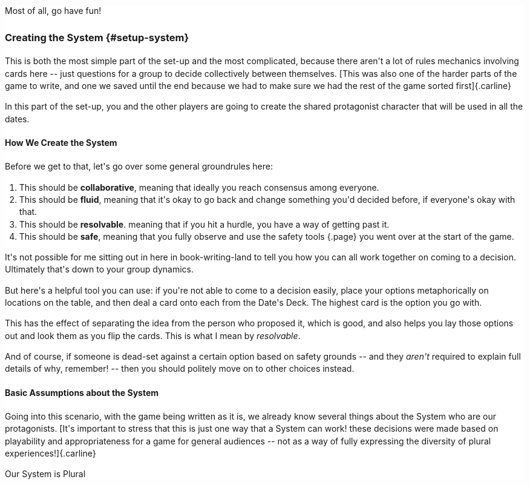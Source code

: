 Most of all, go have fun!


### Creating the System {#setup-system}

This is both the most simple part of the set-up and the most complicated,
because there aren't a lot of rules mechanics involving cards here -- just
questions for a group to decide collectively between themselves.
[This was also one of the harder parts of the game to write, and one we
saved until the end because we had to make sure we had the rest of the game
sorted first]{.carline}

In this part of the set-up, you and the other players are going to create
the shared protagonist character that will be used in all the dates.

#### How We Create the System

Before we get to that, let's go over some general groundrules here:

1. This should be **collaborative**, meaning that ideally you reach consensus
   among everyone.
2. This should be **fluid**, meaning that it's okay to go back and change
   something you'd decided before, if everyone's okay with that.
3. This should be **resolvable**. meaning that if you hit a hurdle, you
   have a way of getting past it.
4. This should be **safe**, meaning that you fully observe and use the
   safety tools [](#the-toolkit){.page} you went over at the start of the game.

It's not possible for me sitting out in here in book-writing-land to tell you
how you can all work together on coming to a decision. Ultimately that's down
to your group dynamics. 

But here's a helpful tool you can use: if you're not able to come to a decision
easily, place your options metaphorically on locations on the table, and then
deal a card onto each from the Date's Deck. The highest card is the option you
go with. 

This has the effect of separating the idea from the person who proposed it, which
is good, and also helps you lay those options out and look them as you flip the
cards. This is what I mean by *resolvable*.

And of course, if someone is dead-set against a certain option based on 
safety grounds -- and they *aren't* required to explain full details of why,
remember! -- then you should politely move on to other choices instead.

#### Basic Assumptions about the System

Going into this scenario, with the game being written as it is, we already
know several things about the System who are our protagonists.
[It's important to stress that this is just one way that a System can
work! these decisions were made based on playability and appropriateness
for a game for general audiences -- not as a way of fully expressing the
diversity of plural experiences!]{.carline}

Our System is Plural
